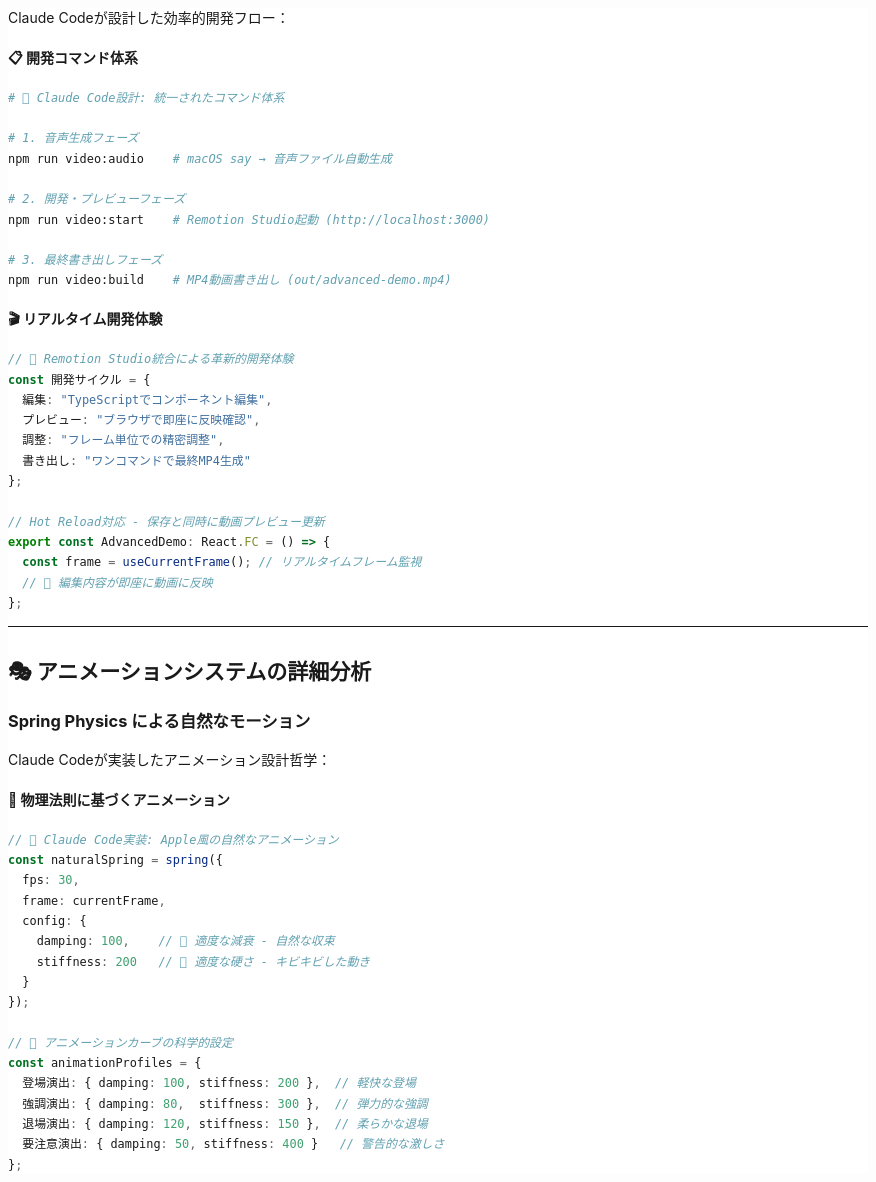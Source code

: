 Claude Codeが設計した効率的開発フロー：

#### 📋 **開発コマンド体系**

```bash
# 🤖 Claude Code設計: 統一されたコマンド体系

# 1. 音声生成フェーズ
npm run video:audio    # macOS say → 音声ファイル自動生成

# 2. 開発・プレビューフェーズ  
npm run video:start    # Remotion Studio起動 (http://localhost:3000)

# 3. 最終書き出しフェーズ
npm run video:build    # MP4動画書き出し (out/advanced-demo.mp4)
```

#### 🎬 **リアルタイム開発体験**

```typescript
// 🤖 Remotion Studio統合による革新的開発体験
const 開発サイクル = {
  編集: "TypeScriptでコンポーネント編集",
  プレビュー: "ブラウザで即座に反映確認", 
  調整: "フレーム単位での精密調整",
  書き出し: "ワンコマンドで最終MP4生成"
};

// Hot Reload対応 - 保存と同時に動画プレビュー更新
export const AdvancedDemo: React.FC = () => {
  const frame = useCurrentFrame(); // リアルタイムフレーム監視
  // 🤖 編集内容が即座に動画に反映
};
```

---

## 🎭 アニメーションシステムの詳細分析

### Spring Physics による自然なモーション

Claude Codeが実装したアニメーション設計哲学：

#### 🌊 **物理法則に基づくアニメーション**

```typescript
// 🤖 Claude Code実装: Apple風の自然なアニメーション
const naturalSpring = spring({
  fps: 30,
  frame: currentFrame,
  config: {
    damping: 100,    // 🤖 適度な減衰 - 自然な収束
    stiffness: 200   // 🤖 適度な硬さ - キビキビした動き
  }
});

// 🎯 アニメーションカーブの科学的設定
const animationProfiles = {
  登場演出: { damping: 100, stiffness: 200 },  // 軽快な登場
  強調演出: { damping: 80,  stiffness: 300 },  // 弾力的な強調  
  退場演出: { damping: 120, stiffness: 150 },  // 柔らかな退場
  要注意演出: { damping: 50, stiffness: 400 }   // 警告的な激しさ
};
```
